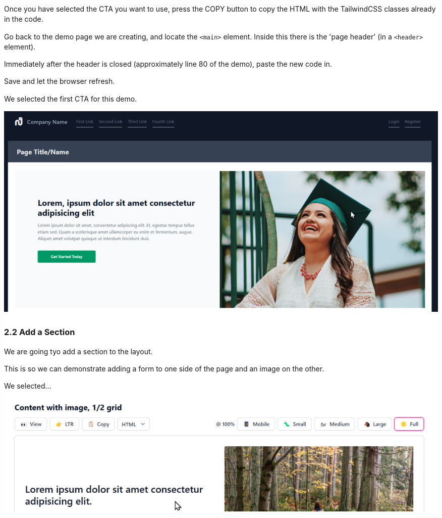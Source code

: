 Once you have selected the CTA you want to use, press the COPY button to copy the HTML with the TailwindCSS classes already in the code.

Go back to the demo page we are creating, and locate the `<main>` element. Inside this there is the 'page header' (in a `<header>` element).

Immediately after the header is closed (approximately line 80 of the demo), paste the new code in.

Save and let the browser refresh.

We selected the first CTA for this demo.

![](../assets/Pasted%20image%2020250812144751.png)

### 2.2 Add a Section

We are going tyo add a section to the layout.

This is so we can demonstrate adding a form to one side of the page and an image on the other.

We selected...

![](../assets/Pasted%20image%2020250812145137.png)
